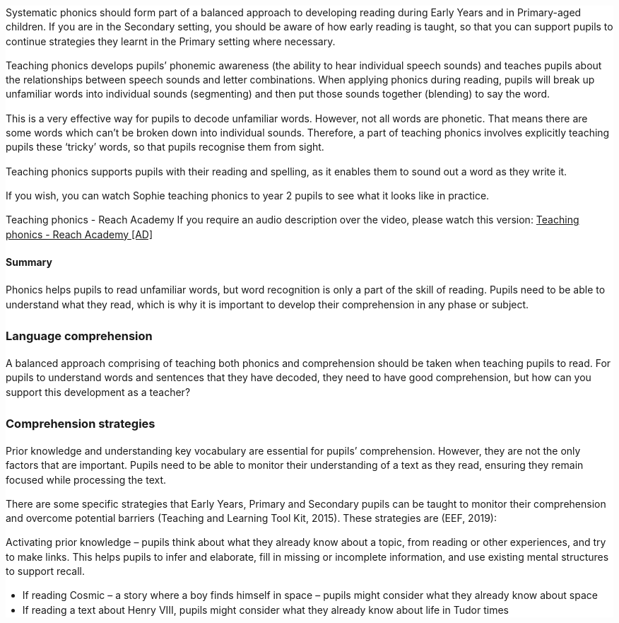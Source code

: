 Systematic phonics should form part of a balanced approach to developing reading during Early Years and in Primary-aged children. If you are in the Secondary setting, you should be aware of how early reading is taught, so that you can support pupils to continue strategies they learnt in the Primary setting where necessary.

Teaching phonics develops pupils’ phonemic awareness (the ability to hear individual speech sounds) and teaches pupils about the relationships between speech sounds and letter combinations. When applying phonics during reading, pupils will break up unfamiliar words into individual sounds (segmenting) and then put those sounds together (blending) to say the word.

This is a very effective way for pupils to decode unfamiliar words. However, not all words are phonetic. That means there are some words which can’t be broken down into individual sounds. Therefore, a part of teaching phonics involves explicitly teaching pupils these ‘tricky’ words, so that pupils recognise them from sight.

Teaching phonics supports pupils with their reading and spelling, as it enables them to sound out a word as they write it.

If you wish, you can watch Sophie teaching phonics to year 2 pupils to see what it looks like in practice.

<iframe width="560" height="315" src="https://www.youtube.com/embed/TCpfviPQBco" title="Teaching phonics – Reach Academy - YouTube" frameborder="0" allow="accelerometer; autoplay; clipboard-write; encrypted-media; gyroscope; picture-in-picture; web-share" allowfullscreen></iframe>

Teaching phonics - Reach Academy
If you require an audio description over the video, please watch this version: [Teaching phonics - Reach Academy [AD]](https://youtu.be/vCcd9DErBqQ)

#### Summary

Phonics helps pupils to read unfamiliar words, but word recognition is only a part of the skill of reading. Pupils need to be able to understand what they read, which is why it is important to develop their comprehension in any phase or subject.

### Language comprehension

A balanced approach comprising of teaching both phonics and comprehension should be taken when teaching pupils to read. For pupils to understand words and sentences that they have decoded, they need to have good comprehension, but how can you support this development as a teacher?

### Comprehension strategies

Prior knowledge and understanding key vocabulary are essential for pupils’ comprehension. However, they are not the only factors that are important. Pupils need to be able to monitor their understanding of a text as they read, ensuring they remain focused while processing the text.

There are some specific strategies that Early Years, Primary and Secondary pupils can be taught to monitor their comprehension and overcome potential barriers (Teaching and Learning Tool Kit, 2015). These strategies are (EEF, 2019):

Activating prior knowledge – pupils think about what they already know about a topic, from reading or other experiences, and try to make links. This helps pupils to infer and elaborate, fill in missing or incomplete information, and use existing mental structures to support recall.

- If reading Cosmic – a story where a boy finds himself in space – pupils might consider what they already know about space
- If reading a text about Henry VIII, pupils might consider what they already know about life in Tudor times
